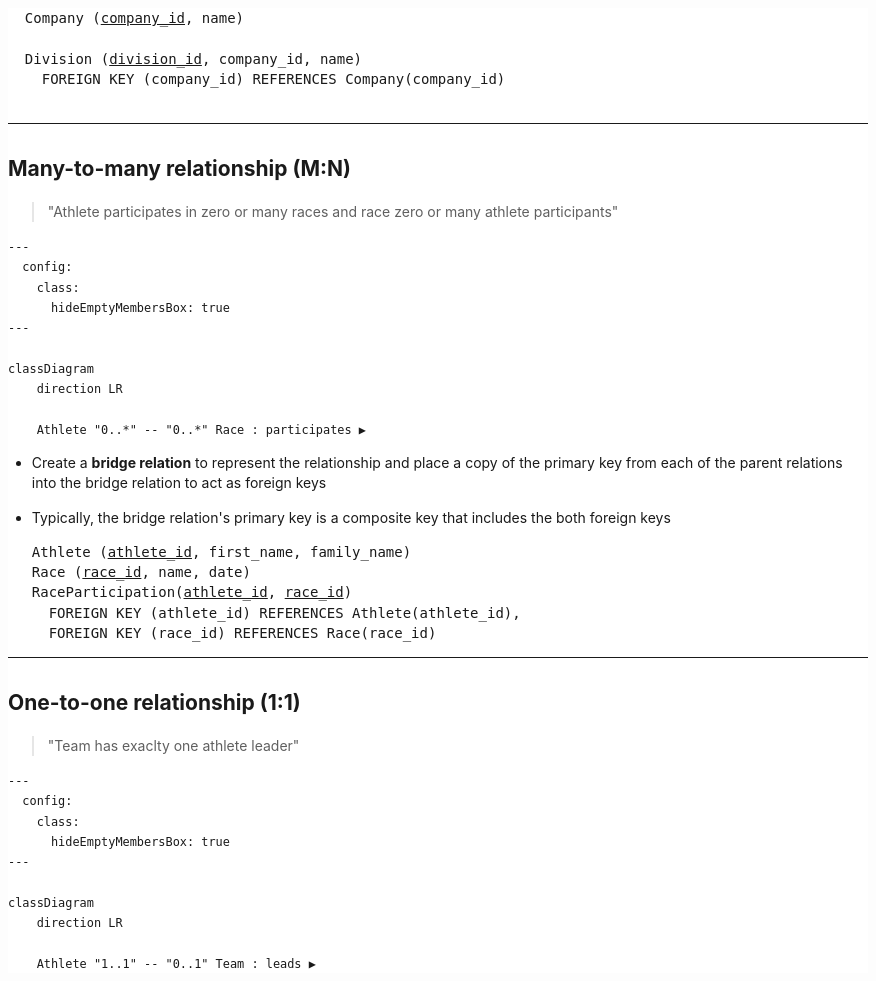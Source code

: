   <pre>
  Company (<u>company_id</u>, name)
  
  Division (<u>division_id</u>, company_id, name)
    FOREIGN KEY (company_id) REFERENCES Company(company_id)
  </pre>

---

## Many-to-many relationship (M:N)

> "Athlete participates in zero or many races and race zero or many athlete participants"

```mermaid
---
  config:
    class:
      hideEmptyMembersBox: true
---

classDiagram
    direction LR

    Athlete "0..*" -- "0..*" Race : participates ▶
```

- Create a **bridge relation** to represent the relationship and place a copy of the primary key from each of the parent relations into the bridge relation to act as foreign keys
- Typically, the bridge relation's primary key is a composite key that includes the both foreign keys

  <pre>
  Athlete (<u>athlete_id</u>, first_name, family_name)
  Race (<u>race_id</u>, name, date)
  RaceParticipation(<u>athlete_id</u>, <u>race_id</u>)
    FOREIGN KEY (athlete_id) REFERENCES Athlete(athlete_id),
    FOREIGN KEY (race_id) REFERENCES Race(race_id)
  </pre>

---

## One-to-one relationship (1:1)

> "Team has exaclty one athlete leader"

```mermaid
---
  config:
    class:
      hideEmptyMembersBox: true
---

classDiagram
    direction LR

    Athlete "1..1" -- "0..1" Team : leads ▶
```
